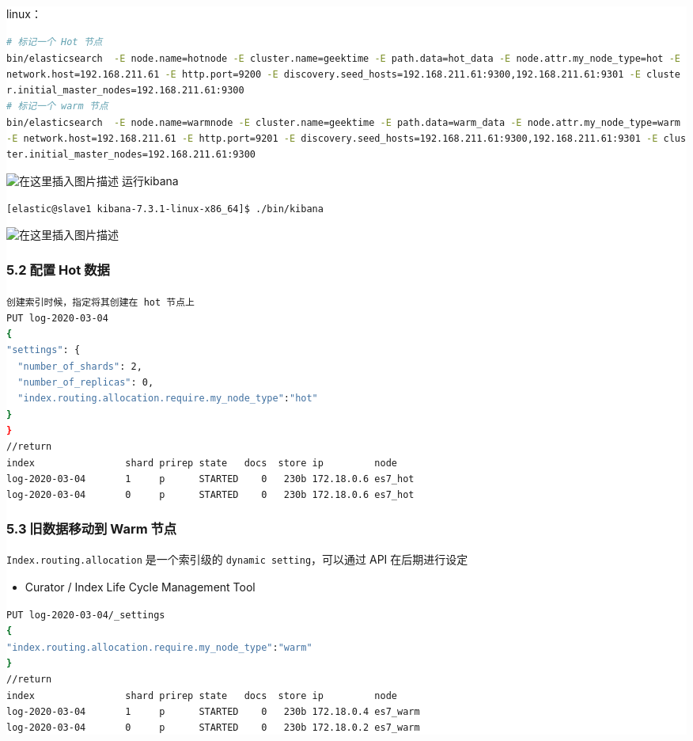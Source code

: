 linux：

```bash
# 标记一个 Hot 节点
bin/elasticsearch  -E node.name=hotnode -E cluster.name=geektime -E path.data=hot_data -E node.attr.my_node_type=hot -E network.host=192.168.211.61 -E http.port=9200 -E discovery.seed_hosts=192.168.211.61:9300,192.168.211.61:9301 -E cluster.initial_master_nodes=192.168.211.61:9300
# 标记一个 warm 节点
bin/elasticsearch  -E node.name=warmnode -E cluster.name=geektime -E path.data=warm_data -E node.attr.my_node_type=warm -E network.host=192.168.211.61 -E http.port=9201 -E discovery.seed_hosts=192.168.211.61:9300,192.168.211.61:9301 -E cluster.initial_master_nodes=192.168.211.61:9300
```
![在这里插入图片描述](https://img-blog.csdnimg.cn/20210312111300418.png?x-oss-process=image/watermark,type_ZmFuZ3poZW5naGVpdGk,shadow_10,text_aHR0cHM6Ly9ibG9nLmNzZG4ubmV0L3hpeGloYWhhbGVsZWhlaGU=,size_16,color_FFFFFF,t_70)
运行kibana

```bash
[elastic@slave1 kibana-7.3.1-linux-x86_64]$ ./bin/kibana
```

![在这里插入图片描述](https://img-blog.csdnimg.cn/20210312111715783.png?x-oss-process=image/watermark,type_ZmFuZ3poZW5naGVpdGk,shadow_10,text_aHR0cHM6Ly9ibG9nLmNzZG4ubmV0L3hpeGloYWhhbGVsZWhlaGU=,size_16,color_FFFFFF,t_70)




### 5.2 配置 Hot 数据

```bash
创建索引时候，指定将其创建在 hot 节点上
PUT log-2020-03-04
{
"settings": {
  "number_of_shards": 2,
  "number_of_replicas": 0,
  "index.routing.allocation.require.my_node_type":"hot"
}
}
//return
index                shard prirep state   docs  store ip         node
log-2020-03-04       1     p      STARTED    0   230b 172.18.0.6 es7_hot
log-2020-03-04       0     p      STARTED    0   230b 172.18.0.6 es7_hot
```

### 5.3 旧数据移动到 Warm 节点
`Index.routing.allocation` 是一个索引级的 `dynamic setting`，可以通过 API 在后期进行设定

 - Curator / Index Life Cycle Management Tool

```bash
PUT log-2020-03-04/_settings
{
"index.routing.allocation.require.my_node_type":"warm"
}
//return 
index                shard prirep state   docs  store ip         node
log-2020-03-04       1     p      STARTED    0   230b 172.18.0.4 es7_warm
log-2020-03-04       0     p      STARTED    0   230b 172.18.0.2 es7_warm
```
